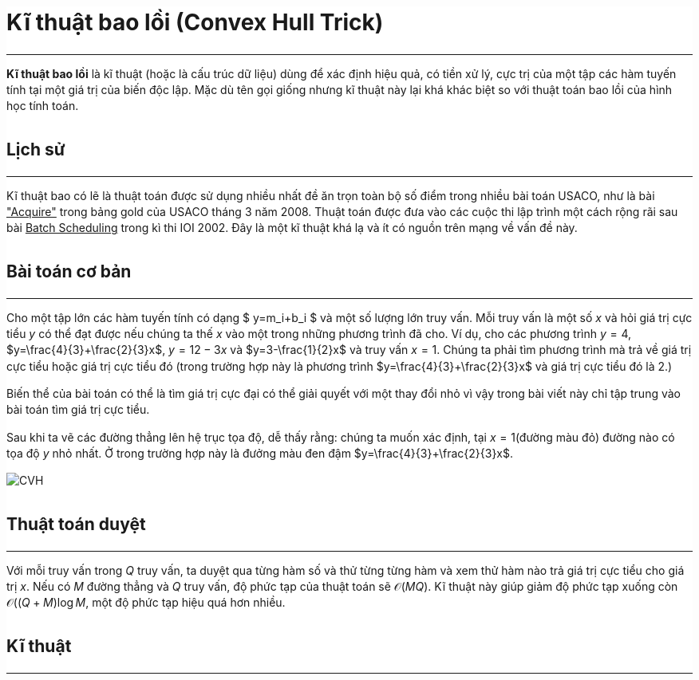 # **Kĩ thuật bao lồi (Convex Hull Trick)**

---

**Kĩ thuật bao lồi** là kĩ thuật (hoặc là cấu trúc dữ liệu) dùng để xác định hiệu quả, có tiền xử lý, cực trị của một tập các hàm tuyến tính tại một giá trị của biến độc lập. Mặc dù tên gọi giống nhưng kĩ thuật này lại khá khác biệt so với thuật toán bao lồi của hình học tính toán.

## Lịch sử

---

Kĩ thuật bao có lẽ là thuật toán được sử dụng nhiều nhất đề ăn trọn toàn bộ số điểm trong nhiều bài toán USACO, như là bài ["Acquire"](http://tjsct.wikidot.com/usaco-mar08-gold) trong bảng gold của USACO tháng 3 năm 2008. Thuật toán được đưa vào các cuộc thi lập trình một cách rộng rãi sau bài [Batch Scheduling](http://wcipeg.com/problem/ioi0221) trong kì thi IOI 2002. Đây là một kĩ thuật khá lạ và ít có nguồn trên mạng về vấn đề này. 

## Bài toán cơ bản

---

Cho một tập lớn các hàm tuyến tính có dạng $ y=m_i+b_i $ và một số lượng lớn truy vấn. Mỗi truy vấn là một số $x$ và hỏi giá trị cực tiểu $y$ có thể đạt được nếu chúng ta thế $x$ vào một trong những phương trình đã cho. Ví dụ, cho các phương trình $y=4$, $y=\frac{4}{3}+\frac{2}{3}x$, $y=12-3x$ và $y=3-\frac{1}{2}x$ và truy vấn $x=1$. Chúng ta phải tìm phương trình mà trả về giá trị cực tiểu hoặc giá trị cực tiểu đó (trong trường hợp này là phương trình $y=\frac{4}{3}+\frac{2}{3}x$ và giá trị cực tiểu đó là 2.)

Biến thể của bài toán có thể là tìm giá trị cực đại có thể giải quyết với một thay đổi nhỏ vì vậy trong bài viết này chỉ tập trung vào bài toán tìm giá trị cực tiểu.

Sau khi ta vẽ các đường thẳng lên hệ trục tọa độ, dễ thấy rằng: chúng ta muốn xác định, tại $x=1$(đường màu đỏ)  đường nào có tọa độ $y$ nhỏ nhất. Ở trong trường hợp này là đưởng màu đen đậm $y=\frac{4}{3}+\frac{2}{3}x$.

![CVH](http://wcipeg.com/wiki/images/4/49/Convex_hull_trick1.png)

## Thuật toán duyệt

---

Với mỗi truy vấn trong $Q$ truy vấn, ta duyệt qua từng hàm số và thử từng từng hàm và xem thử hàm nào trả giá trị cực tiểu cho giá trị $x$. Nếu có $M$ đường thẳng và $Q$ truy vấn, độ phức tạp của thuật toán sẽ $\mathcal{O}(MQ)$. Kĩ thuật này giúp giảm độ phức tạp xuống còn $\mathcal{O}((Q+M)\log M$, một độ phức tạp hiệu quá hơn nhiều. 

## Kĩ thuật

---
